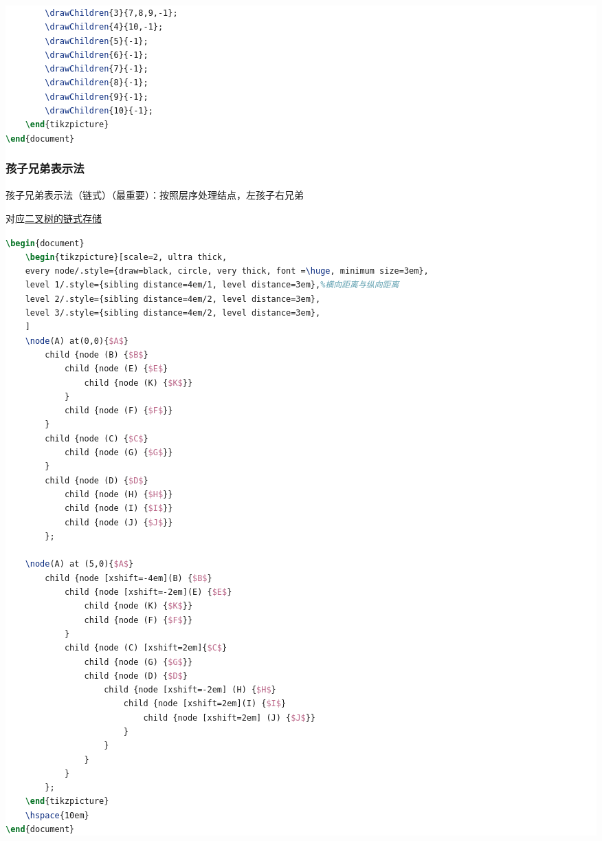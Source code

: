 ```tikz
		\drawChildren{3}{7,8,9,-1};
		\drawChildren{4}{10,-1};
		\drawChildren{5}{-1};
		\drawChildren{6}{-1};
		\drawChildren{7}{-1};
		\drawChildren{8}{-1};
		\drawChildren{9}{-1};
		\drawChildren{10}{-1};
	\end{tikzpicture}
\end{document}
```

### 孩子兄弟表示法

孩子兄弟表示法（链式）（最重要）：按照层序处理结点，左孩子右兄弟

对应[二叉树的链式存储](#5.2.3%20二叉树的存储结构)

```tikz
\begin{document}
	\begin{tikzpicture}[scale=2, ultra thick,
	every node/.style={draw=black, circle, very thick, font =\huge, minimum size=3em}, 
	level 1/.style={sibling distance=4em/1, level distance=3em},%横向距离与纵向距离
	level 2/.style={sibling distance=4em/2, level distance=3em},
	level 3/.style={sibling distance=4em/2, level distance=3em},
	]
	\node(A) at(0,0){$A$}
		child {node (B) {$B$}
			child {node (E) {$E$}
				child {node (K) {$K$}}
			}
			child {node (F) {$F$}}
		}
		child {node (C) {$C$}
			child {node (G) {$G$}}
		}
		child {node (D) {$D$}
			child {node (H) {$H$}}
			child {node (I) {$I$}}
			child {node (J) {$J$}}
		};
	
	\node(A) at (5,0){$A$}
		child {node [xshift=-4em](B) {$B$}
			child {node [xshift=-2em](E) {$E$}
				child {node (K) {$K$}}
				child {node (F) {$F$}}
			}
			child {node (C) [xshift=2em]{$C$}
				child {node (G) {$G$}}
				child {node (D) {$D$}
					child {node [xshift=-2em] (H) {$H$}
						child {node [xshift=2em](I) {$I$}
							child {node [xshift=2em] (J) {$J$}}
						}
					}
				}
			}		
		};
	\end{tikzpicture}
	\hspace{10em}
\end{document}
```
